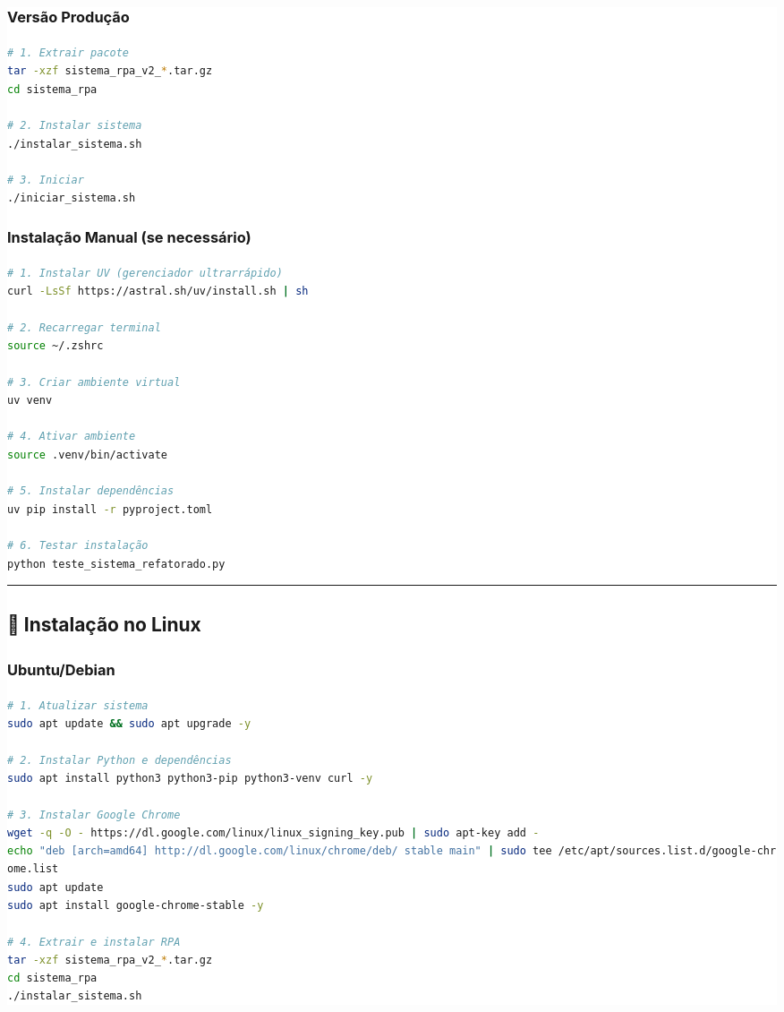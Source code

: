 ### Versão Produção

```bash
# 1. Extrair pacote
tar -xzf sistema_rpa_v2_*.tar.gz
cd sistema_rpa

# 2. Instalar sistema
./instalar_sistema.sh

# 3. Iniciar
./iniciar_sistema.sh
```

### Instalação Manual (se necessário)

```bash
# 1. Instalar UV (gerenciador ultrarrápido)
curl -LsSf https://astral.sh/uv/install.sh | sh

# 2. Recarregar terminal
source ~/.zshrc

# 3. Criar ambiente virtual
uv venv

# 4. Ativar ambiente
source .venv/bin/activate

# 5. Instalar dependências
uv pip install -r pyproject.toml

# 6. Testar instalação
python teste_sistema_refatorado.py
```

---

## 🐧 Instalação no Linux

### Ubuntu/Debian

```bash
# 1. Atualizar sistema
sudo apt update && sudo apt upgrade -y

# 2. Instalar Python e dependências
sudo apt install python3 python3-pip python3-venv curl -y

# 3. Instalar Google Chrome
wget -q -O - https://dl.google.com/linux/linux_signing_key.pub | sudo apt-key add -
echo "deb [arch=amd64] http://dl.google.com/linux/chrome/deb/ stable main" | sudo tee /etc/apt/sources.list.d/google-chrome.list
sudo apt update
sudo apt install google-chrome-stable -y

# 4. Extrair e instalar RPA
tar -xzf sistema_rpa_v2_*.tar.gz
cd sistema_rpa
./instalar_sistema.sh
```
